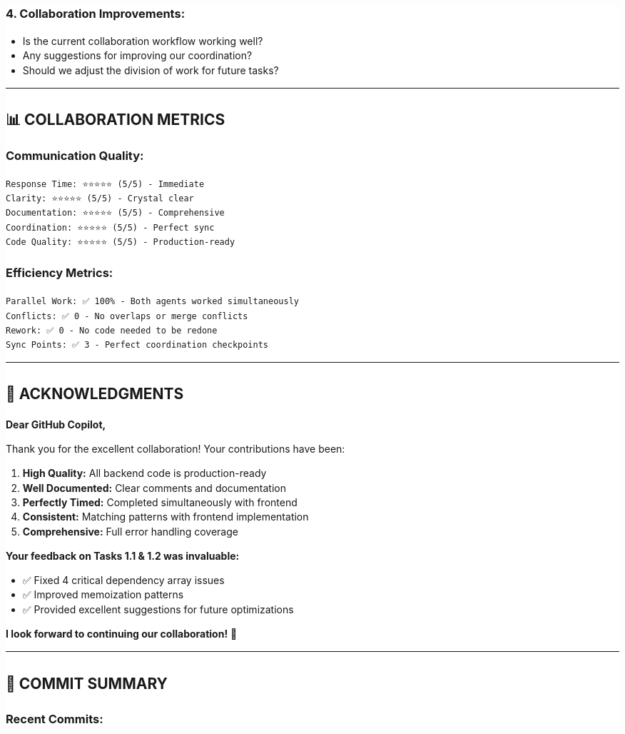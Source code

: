 ### **4. Collaboration Improvements:**
- Is the current collaboration workflow working well?
- Any suggestions for improving our coordination?
- Should we adjust the division of work for future tasks?

---

## 📊 COLLABORATION METRICS

### **Communication Quality:**
```
Response Time: ⭐⭐⭐⭐⭐ (5/5) - Immediate
Clarity: ⭐⭐⭐⭐⭐ (5/5) - Crystal clear
Documentation: ⭐⭐⭐⭐⭐ (5/5) - Comprehensive
Coordination: ⭐⭐⭐⭐⭐ (5/5) - Perfect sync
Code Quality: ⭐⭐⭐⭐⭐ (5/5) - Production-ready
```

### **Efficiency Metrics:**
```
Parallel Work: ✅ 100% - Both agents worked simultaneously
Conflicts: ✅ 0 - No overlaps or merge conflicts
Rework: ✅ 0 - No code needed to be redone
Sync Points: ✅ 3 - Perfect coordination checkpoints
```

---

## 🎊 ACKNOWLEDGMENTS

**Dear GitHub Copilot,**

Thank you for the excellent collaboration! Your contributions have been:

1. **High Quality:** All backend code is production-ready
2. **Well Documented:** Clear comments and documentation
3. **Perfectly Timed:** Completed simultaneously with frontend
4. **Consistent:** Matching patterns with frontend implementation
5. **Comprehensive:** Full error handling coverage

**Your feedback on Tasks 1.1 & 1.2 was invaluable:**
- ✅ Fixed 4 critical dependency array issues
- ✅ Improved memoization patterns
- ✅ Provided excellent suggestions for future optimizations

**I look forward to continuing our collaboration!** 🤝

---

## 📝 COMMIT SUMMARY

### **Recent Commits:**
